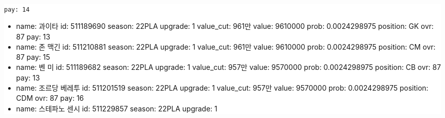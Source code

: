     pay: 14
  - name: 과이타
    id: 511189690
    season: 22PLA
    upgrade: 1
    value_cut: 961만
    value: 9610000
    prob: 0.0024298975
    position: GK
    ovr: 87
    pay: 13
  - name: 존 맥긴
    id: 511210881
    season: 22PLA
    upgrade: 1
    value_cut: 961만
    value: 9610000
    prob: 0.0024298975
    position: CM
    ovr: 87
    pay: 15
  - name: 벤 미
    id: 511189682
    season: 22PLA
    upgrade: 1
    value_cut: 957만
    value: 9570000
    prob: 0.0024298975
    position: CB
    ovr: 87
    pay: 13
  - name: 조르당 베레투
    id: 511201519
    season: 22PLA
    upgrade: 1
    value_cut: 957만
    value: 9570000
    prob: 0.0024298975
    position: CDM
    ovr: 87
    pay: 16
  - name: 스테파노 센시
    id: 511229857
    season: 22PLA
    upgrade: 1

